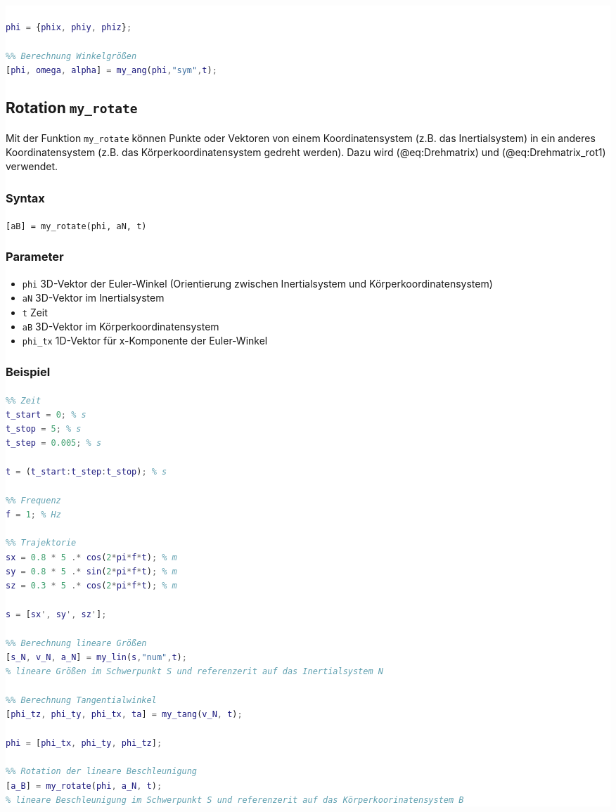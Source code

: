 ```Matlab

phi = {phix, phiy, phiz};

%% Berechnung Winkelgrößen
[phi, omega, alpha] = my_ang(phi,"sym",t);
```

## Rotation `my_rotate`

Mit der Funktion `my_rotate` können Punkte oder Vektoren von einem Koordinatensystem (z.B. das Inertialsystem) in ein anderes Koordinatensystem (z.B. das Körperkoordinatensystem gedreht werden).
Dazu wird (@eq:Drehmatrix) und (@eq:Drehmatrix_rot1) verwendet.

### Syntax
`[aB] = my_rotate(phi, aN, t)`

### Parameter
* `phi` 3D-Vektor der Euler-Winkel (Orientierung zwischen Inertialsystem und Körperkoordinatensystem)
* `aN` 3D-Vektor im Inertialsystem
* `t` Zeit
* `aB` 3D-Vektor im Körperkoordinatensystem 
* `phi_tx` 1D-Vektor für x-Komponente der Euler-Winkel

### Beispiel
```Matlab
%% Zeit
t_start = 0; % s
t_stop = 5; % s
t_step = 0.005; % s

t = (t_start:t_step:t_stop); % s

%% Frequenz
f = 1; % Hz

%% Trajektorie
sx = 0.8 * 5 .* cos(2*pi*f*t); % m
sy = 0.8 * 5 .* sin(2*pi*f*t); % m
sz = 0.3 * 5 .* cos(2*pi*f*t); % m

s = [sx', sy', sz'];

%% Berechnung lineare Größen
[s_N, v_N, a_N] = my_lin(s,"num",t);
% lineare Größen im Schwerpunkt S und referenzerit auf das Inertialsystem N

%% Berechnung Tangentialwinkel
[phi_tz, phi_ty, phi_tx, ta] = my_tang(v_N, t);

phi = [phi_tx, phi_ty, phi_tz];

%% Rotation der lineare Beschleunigung
[a_B] = my_rotate(phi, a_N, t); 
% lineare Beschleunigung im Schwerpunkt S und referenzerit auf das Körperkoorinatensystem B
```
